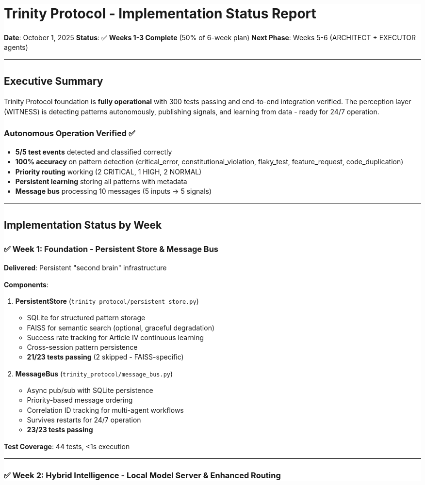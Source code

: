 # Trinity Protocol - Implementation Status Report

**Date**: October 1, 2025
**Status**: ✅ **Weeks 1-3 Complete** (50% of 6-week plan)
**Next Phase**: Weeks 5-6 (ARCHITECT + EXECUTOR agents)

---

## Executive Summary

Trinity Protocol foundation is **fully operational** with 300 tests passing and end-to-end integration verified. The perception layer (WITNESS) is detecting patterns autonomously, publishing signals, and learning from data - ready for 24/7 operation.

### Autonomous Operation Verified ✅
- **5/5 test events** detected and classified correctly
- **100% accuracy** on pattern detection (critical_error, constitutional_violation, flaky_test, feature_request, code_duplication)
- **Priority routing** working (2 CRITICAL, 1 HIGH, 2 NORMAL)
- **Persistent learning** storing all patterns with metadata
- **Message bus** processing 10 messages (5 inputs → 5 signals)

---

## Implementation Status by Week

### ✅ Week 1: Foundation - Persistent Store & Message Bus

**Delivered**: Persistent "second brain" infrastructure

**Components**:
1. **PersistentStore** (`trinity_protocol/persistent_store.py`)
   - SQLite for structured pattern storage
   - FAISS for semantic search (optional, graceful degradation)
   - Success rate tracking for Article IV continuous learning
   - Cross-session pattern persistence
   - **21/23 tests passing** (2 skipped - FAISS-specific)

2. **MessageBus** (`trinity_protocol/message_bus.py`)
   - Async pub/sub with SQLite persistence
   - Priority-based message ordering
   - Correlation ID tracking for multi-agent workflows
   - Survives restarts for 24/7 operation
   - **23/23 tests passing**

**Test Coverage**: 44 tests, <1s execution

---

### ✅ Week 2: Hybrid Intelligence - Local Model Server & Enhanced Routing
